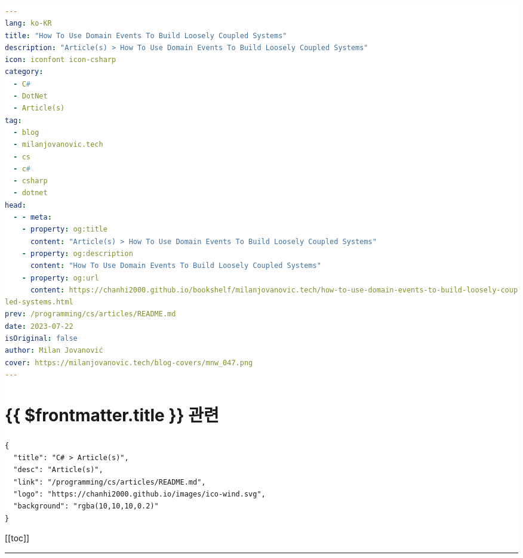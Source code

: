 ```yaml
---
lang: ko-KR
title: "How To Use Domain Events To Build Loosely Coupled Systems"
description: "Article(s) > How To Use Domain Events To Build Loosely Coupled Systems"
icon: iconfont icon-csharp
category: 
  - C#
  - DotNet
  - Article(s)
tag: 
  - blog
  - milanjovanovic.tech
  - cs
  - c#
  - csharp
  - dotnet
head:
  - - meta:
    - property: og:title
      content: "Article(s) > How To Use Domain Events To Build Loosely Coupled Systems"
    - property: og:description
      content: "How To Use Domain Events To Build Loosely Coupled Systems"
    - property: og:url
      content: https://chanhi2000.github.io/bookshelf/milanjovanovic.tech/how-to-use-domain-events-to-build-loosely-coupled-systems.html
prev: /programming/cs/articles/README.md
date: 2023-07-22
isOriginal: false
author: Milan Jovanović
cover: https://milanjovanovic.tech/blog-covers/mnw_047.png
---
```


# {{ $frontmatter.title }} 관련

```component VPCard
{
  "title": "C# > Article(s)",
  "desc": "Article(s)",
  "link": "/programming/cs/articles/README.md",
  "logo": "https://chanhi2000.github.io/images/ico-wind.svg",
  "background": "rgba(10,10,10,0.2)"
}
```

[[toc]]

---

<SiteInfo
  name="How To Use Domain Events To Build Loosely Coupled Systems"
  desc="In software engineering, coupling means how much different parts of a software system depend on each other. If they are tightly coupled, changes to one part can affect many others. But if they are loosely coupled, changes to one part won't cause big problems in the rest of the system. Domain events are a Domain-Driven Design (DDD) tactical pattern that we can use to build loosely coupled systems. You can raise a domain event from the domain, which represents a fact that has occurred. And other components in the system can subscribe subscribe to this event, and handle it accordingly."
  url="https://milanjovanovic.tech/blog/how-to-use-domain-events-to-build-loosely-coupled-systems/"
  logo="https://milanjovanovic.tech/profile_favicon.png"
  preview="https://milanjovanovic.tech/blog-covers/mnw_047.png"/>
